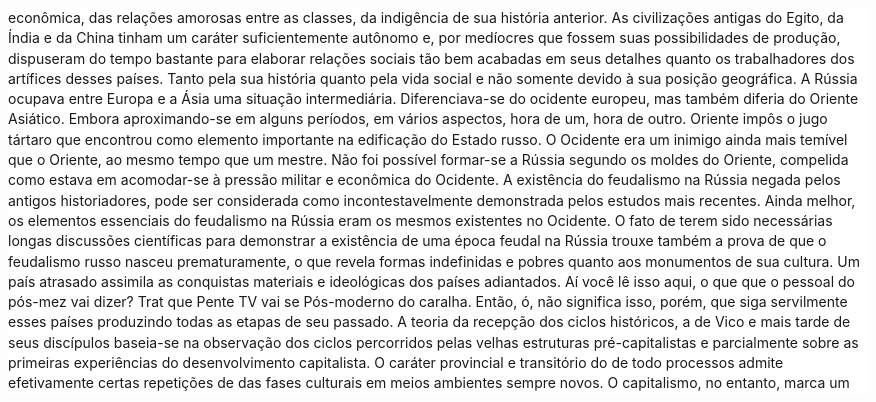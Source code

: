 econômica, das relações amorosas entre
as classes, da indigência de sua
história anterior. As civilizações
antigas do Egito, da Índia e da China
tinham um caráter suficientemente
autônomo e, por medíocres que fossem
suas possibilidades de produção,
dispuseram do tempo bastante para
elaborar relações sociais tão bem
acabadas em seus detalhes quanto os
trabalhadores dos artífices desses
países. Tanto pela sua história quanto
pela vida social e não somente devido à
sua posição geográfica. A Rússia ocupava
entre Europa e a Ásia uma situação
intermediária. Diferenciava-se do
ocidente europeu, mas também diferia do
Oriente Asiático. Embora aproximando-se
em alguns períodos, em vários aspectos,
hora de um, hora de outro. Oriente impôs
o jugo tártaro que encontrou como
elemento importante na edificação do
Estado russo. O Ocidente era um inimigo
ainda mais temível que o Oriente, ao
mesmo tempo que um mestre. Não foi
possível formar-se a Rússia segundo os
moldes do Oriente, compelida como estava
em acomodar-se à pressão militar e
econômica do Ocidente. A existência do
feudalismo na Rússia negada pelos
antigos historiadores, pode ser
considerada como incontestavelmente
demonstrada pelos estudos mais recentes.
Ainda melhor, os elementos essenciais do
feudalismo na Rússia eram os mesmos
existentes no Ocidente. O fato de terem
sido necessárias longas discussões
científicas para demonstrar a existência
de uma época feudal na Rússia trouxe
também a prova de que o feudalismo russo
nasceu prematuramente, o que revela
formas indefinidas e pobres quanto aos
monumentos de sua cultura. Um país
atrasado assimila as conquistas
materiais e ideológicas dos países
adiantados. Aí você lê isso aqui, o que
que o pessoal do pós-mez vai dizer? Trat
que Pente
TV vai se Pós-moderno do caralha.
Então, ó, não significa isso, porém, que
siga servilmente esses países produzindo
todas as etapas de seu passado. A teoria
da recepção dos ciclos históricos, a de
Vico e mais tarde de seus discípulos
baseia-se na observação dos ciclos
percorridos pelas velhas estruturas
pré-capitalistas e parcialmente sobre as
primeiras experiências do
desenvolvimento capitalista. O caráter
provincial e transitório do de todo
processos admite efetivamente certas
repetições de das fases culturais em
meios ambientes sempre novos. O
capitalismo, no entanto, marca um